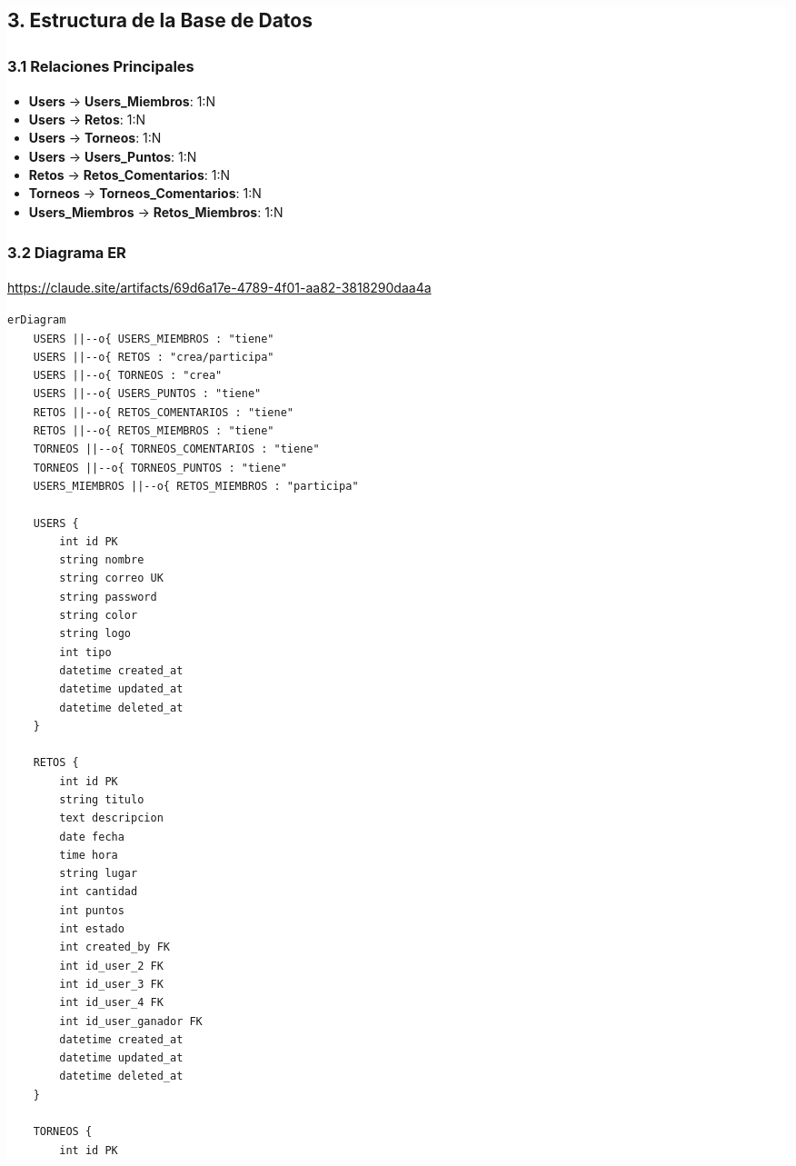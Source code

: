 
## 3. Estructura de la Base de Datos

### 3.1 Relaciones Principales

- **Users** → **Users_Miembros**: 1:N
- **Users** → **Retos**: 1:N
- **Users** → **Torneos**: 1:N
- **Users** → **Users_Puntos**: 1:N
- **Retos** → **Retos_Comentarios**: 1:N
- **Torneos** → **Torneos_Comentarios**: 1:N
- **Users_Miembros** → **Retos_Miembros**: 1:N

### 3.2 Diagrama ER

https://claude.site/artifacts/69d6a17e-4789-4f01-aa82-3818290daa4a 

```mermaid
erDiagram
    USERS ||--o{ USERS_MIEMBROS : "tiene"
    USERS ||--o{ RETOS : "crea/participa"
    USERS ||--o{ TORNEOS : "crea"
    USERS ||--o{ USERS_PUNTOS : "tiene"
    RETOS ||--o{ RETOS_COMENTARIOS : "tiene"
    RETOS ||--o{ RETOS_MIEMBROS : "tiene"
    TORNEOS ||--o{ TORNEOS_COMENTARIOS : "tiene"
    TORNEOS ||--o{ TORNEOS_PUNTOS : "tiene"
    USERS_MIEMBROS ||--o{ RETOS_MIEMBROS : "participa"

    USERS {
        int id PK
        string nombre
        string correo UK
        string password
        string color
        string logo
        int tipo
        datetime created_at
        datetime updated_at
        datetime deleted_at
    }

    RETOS {
        int id PK
        string titulo
        text descripcion
        date fecha
        time hora
        string lugar
        int cantidad
        int puntos
        int estado
        int created_by FK
        int id_user_2 FK
        int id_user_3 FK
        int id_user_4 FK
        int id_user_ganador FK
        datetime created_at
        datetime updated_at
        datetime deleted_at
    }

    TORNEOS {
        int id PK
```